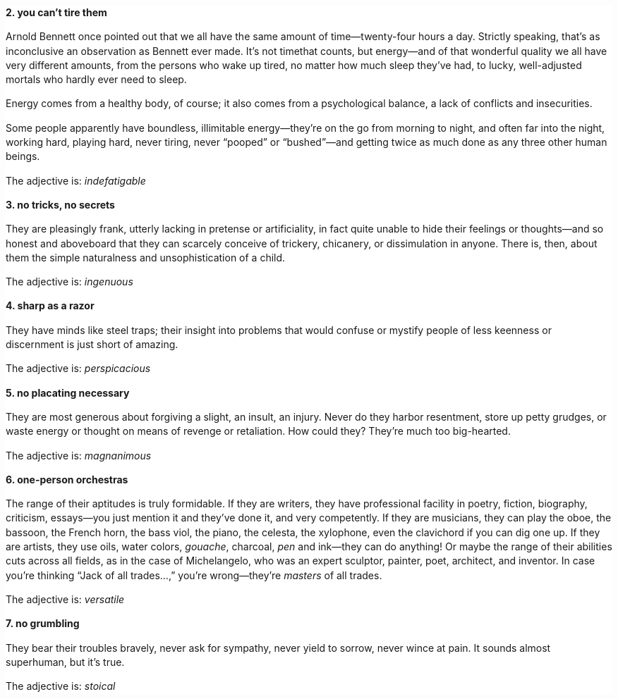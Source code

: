 **2. you can’t tire them**

Arnold Bennett once pointed out that we all have the same amount of time—twenty-four hours a day. Strictly speaking, that’s as inconclusive an observation as Bennett ever made. It’s not timethat counts, but energy—and of that wonderful quality we all have very different amounts, from the persons who wake up tired, no matter how much sleep they’ve had, to lucky, well-adjusted mortals who hardly ever need to sleep.

Energy comes from a healthy body, of course; it also comes from a psychological balance, a lack of conflicts and insecurities.

Some people apparently have boundless, illimitable energy—they’re on the go from morning to night, and often far into the night, working hard, playing hard, never tiring, never “pooped” or “bushed”—and getting twice as much done as any three other human beings.

The adjective is: _indefatigable_

**3. no tricks, no secrets**

They are pleasingly frank, utterly lacking in pretense or artificiality, in fact quite unable to hide their feelings or thoughts—and so honest and aboveboard that they can scarcely conceive of trickery, chicanery, or dissimulation in anyone. There is, then, about them the simple naturalness and unsophistication of a child.

The adjective is: _ingenuous_

**4. sharp as a razor**

They have minds like steel traps; their insight into problems that would confuse or mystify people of less keenness or discernment is just short of amazing.

The adjective is: _perspicacious_

**5. no placating necessary**

They are most generous about forgiving a slight, an insult, an injury. Never do they harbor resentment, store up petty grudges, or waste energy or thought on means of revenge or retaliation. How could they? They’re much too big-hearted.

The adjective is: _magnanimous_

**6. one-person orchestras**

The range of their aptitudes is truly formidable. If they are writers, they have professional facility in poetry, fiction, biography, criticism, essays—you just mention it and they’ve done it, and very competently. If they are musicians, they can play the oboe, the bassoon, the French horn, the bass viol, the piano, the celesta, the xylophone, even the clavichord if you can dig one up. If they are artists, they use oils, water colors, _gouache_, charcoal, _pen_ and ink—they can do anything! Or maybe the range of their abilities cuts across all fields, as in the case of Michelangelo, who was an expert sculptor, painter, poet, architect, and inventor. In case you’re thinking “Jack of all trades…,” you’re wrong—they’re _masters_ of all trades.

The adjective is: _versatile_

**7. no grumbling**

They bear their troubles bravely, never ask for sympathy, never yield to sorrow, never wince at pain. It sounds almost superhuman, but it’s true.

The adjective is: _stoical_
